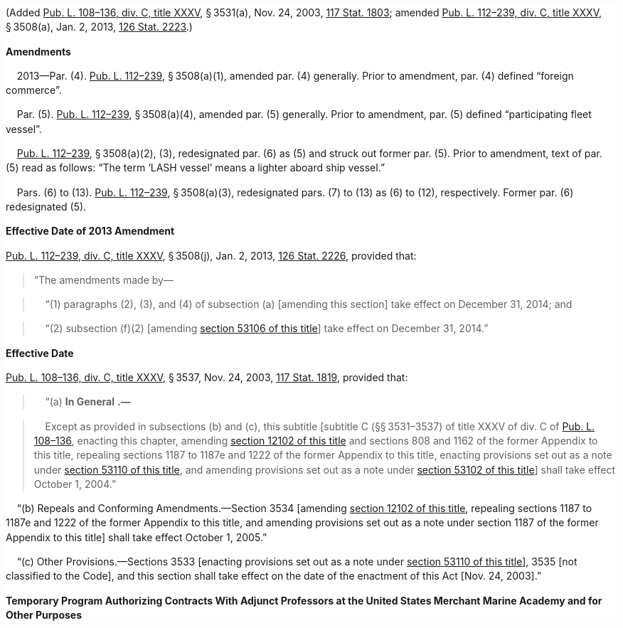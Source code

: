 (Added [Pub. L. 108–136, div. C, title XXXV][/us/pl/108/136/dC/tXXXV], § 3531(a), Nov. 24, 2003, [117 Stat. 1803][/us/stat/117/1803]; amended [Pub. L. 112–239, div. C, title XXXV][/us/pl/112/239/dC/tXXXV], § 3508(a), Jan. 2, 2013, [126 Stat. 2223][/us/stat/126/2223].)

 __Amendments__ 

    2013—Par. (4). [Pub. L. 112–239][/us/pl/112/239], § 3508(a)(1), amended par. (4) generally. Prior to amendment, par. (4) defined “foreign commerce”.

    Par. (5). [Pub. L. 112–239][/us/pl/112/239], § 3508(a)(4), amended par. (5) generally. Prior to amendment, par. (5) defined “participating fleet vessel”.

    [Pub. L. 112–239][/us/pl/112/239], § 3508(a)(2), (3), redesignated par. (6) as (5) and struck out former par. (5). Prior to amendment, text of par. (5) read as follows: “The term ‘LASH vessel’ means a lighter aboard ship vessel.”

    Pars. (6) to (13). [Pub. L. 112–239][/us/pl/112/239], § 3508(a)(3), redesignated pars. (7) to (13) as (6) to (12), respectively. Former par. (6) redesignated (5).

 __Effective Date of 2013 Amendment__ 

[Pub. L. 112–239, div. C, title XXXV][/us/pl/112/239/dC/tXXXV], § 3508(j), Jan. 2, 2013, [126 Stat. 2226][/us/stat/126/2226], provided that: 

> “The amendments made by—

>     “(1) paragraphs (2), (3), and (4) of subsection (a) \[amending this section\] take effect on December 31, 2014; and

>     “(2) subsection (f)(2) \[amending [section 53106 of this title][/us/usc/t46/s53106]\] take effect on December 31, 2014.”

 __Effective Date__ 

[Pub. L. 108–136, div. C, title XXXV][/us/pl/108/136/dC/tXXXV], § 3537, Nov. 24, 2003, [117 Stat. 1819][/us/stat/117/1819], provided that:

>     “(a)  __In General__  __.—__ 

>     Except as provided in subsections (b) and (c), this subtitle \[subtitle C (§§ 3531–3537) of title XXXV of div. C of [Pub. L. 108–136][/us/pl/108/136], enacting this chapter, amending [section 12102 of this title][/us/usc/t46/s12102] and sections 808 and 1162 of the former Appendix to this title, repealing sections 1187 to 1187e and 1222 of the former Appendix to this title, enacting provisions set out as a note under [section 53110 of this title][/us/usc/t46/s53110], and amending provisions set out as a note under [section 53102 of this title][/us/usc/t46/s53102]\] shall take effect October 1, 2004.”

    “(b) Repeals and Conforming Amendments.—Section 3534 \[amending [section 12102 of this title][/us/usc/t46/s12102], repealing sections 1187 to 1187e and 1222 of the former Appendix to this title, and amending provisions set out as a note under section 1187 of the former Appendix to this title\] shall take effect October 1, 2005.”

    “(c) Other Provisions.—Sections 3533 \[enacting provisions set out as a note under [section 53110 of this title][/us/usc/t46/s53110]\], 3535 \[not classified to the Code\], and this section shall take effect on the date of the enactment of this Act \[Nov. 24, 2003\].”

 __Temporary Program Authorizing Contracts With Adjunct Professors at the United States Merchant Marine Academy and for Other Purposes__ 


[/us/usc/t46/s2101]: https://publicdocs.github.io/go/links?ns=uslm&ref=%2Fus%2Fusc%2Ft46%2Fs2101
[/us/pl/108/136/dC/tXXXV]: https://publicdocs.github.io/go/links?ns=uslm&ref=%2Fus%2Fpl%2F108%2F136%2FdC%2FtXXXV
[/us/stat/117/1803]: https://publicdocs.github.io/go/links?ns=uslm&ref=%2Fus%2Fstat%2F117%2F1803
[/us/pl/112/239/dC/tXXXV]: https://publicdocs.github.io/go/links?ns=uslm&ref=%2Fus%2Fpl%2F112%2F239%2FdC%2FtXXXV
[/us/stat/126/2223]: https://publicdocs.github.io/go/links?ns=uslm&ref=%2Fus%2Fstat%2F126%2F2223
[/us/pl/112/239]: https://publicdocs.github.io/go/links?ns=uslm&ref=%2Fus%2Fpl%2F112%2F239
[/us/pl/112/239]: https://publicdocs.github.io/go/links?ns=uslm&ref=%2Fus%2Fpl%2F112%2F239
[/us/pl/112/239]: https://publicdocs.github.io/go/links?ns=uslm&ref=%2Fus%2Fpl%2F112%2F239
[/us/pl/112/239]: https://publicdocs.github.io/go/links?ns=uslm&ref=%2Fus%2Fpl%2F112%2F239
[/us/pl/112/239/dC/tXXXV]: https://publicdocs.github.io/go/links?ns=uslm&ref=%2Fus%2Fpl%2F112%2F239%2FdC%2FtXXXV
[/us/stat/126/2226]: https://publicdocs.github.io/go/links?ns=uslm&ref=%2Fus%2Fstat%2F126%2F2226
[/us/usc/t46/s53106]: https://publicdocs.github.io/go/links?ns=uslm&ref=%2Fus%2Fusc%2Ft46%2Fs53106
[/us/pl/108/136/dC/tXXXV]: https://publicdocs.github.io/go/links?ns=uslm&ref=%2Fus%2Fpl%2F108%2F136%2FdC%2FtXXXV
[/us/stat/117/1819]: https://publicdocs.github.io/go/links?ns=uslm&ref=%2Fus%2Fstat%2F117%2F1819
[/us/pl/108/136]: https://publicdocs.github.io/go/links?ns=uslm&ref=%2Fus%2Fpl%2F108%2F136
[/us/usc/t46/s12102]: https://publicdocs.github.io/go/links?ns=uslm&ref=%2Fus%2Fusc%2Ft46%2Fs12102
[/us/usc/t46/s53110]: https://publicdocs.github.io/go/links?ns=uslm&ref=%2Fus%2Fusc%2Ft46%2Fs53110
[/us/usc/t46/s53102]: https://publicdocs.github.io/go/links?ns=uslm&ref=%2Fus%2Fusc%2Ft46%2Fs53102
[/us/usc/t46/s12102]: https://publicdocs.github.io/go/links?ns=uslm&ref=%2Fus%2Fusc%2Ft46%2Fs12102
[/us/usc/t46/s53110]: https://publicdocs.github.io/go/links?ns=uslm&ref=%2Fus%2Fusc%2Ft46%2Fs53110
[/us/pl/110/417/dC/tXXXV]: https://publicdocs.github.io/go/links?ns=uslm&ref=%2Fus%2Fpl%2F110%2F417%2FdC%2FtXXXV
[/us/stat/122/4763]: https://publicdocs.github.io/go/links?ns=uslm&ref=%2Fus%2Fstat%2F122%2F4763
[/us/pl/111/84/dC/tXXXV]: https://publicdocs.github.io/go/links?ns=uslm&ref=%2Fus%2Fpl%2F111%2F84%2FdC%2FtXXXV
[/us/stat/123/2719]: https://publicdocs.github.io/go/links?ns=uslm&ref=%2Fus%2Fstat%2F123%2F2719
[/us/usc/t46/s51317]: https://publicdocs.github.io/go/links?ns=uslm&ref=%2Fus%2Fusc%2Ft46%2Fs51317
[/us/pl/109/163/dC/tXXXV]: https://publicdocs.github.io/go/links?ns=uslm&ref=%2Fus%2Fpl%2F109%2F163%2FdC%2FtXXXV
[/us/stat/119/3553]: https://publicdocs.github.io/go/links?ns=uslm&ref=%2Fus%2Fstat%2F119%2F3553
[/us/usc/t46/s54101]: https://publicdocs.github.io/go/links?ns=uslm&ref=%2Fus%2Fusc%2Ft46%2Fs54101
[/us/pl/110/181/dC/tXXXV]: https://publicdocs.github.io/go/links?ns=uslm&ref=%2Fus%2Fpl%2F110%2F181%2FdC%2FtXXXV
[/us/stat/122/599]: https://publicdocs.github.io/go/links?ns=uslm&ref=%2Fus%2Fstat%2F122%2F599
[/us/pl/110/417/dC/tXXXV]: https://publicdocs.github.io/go/links?ns=uslm&ref=%2Fus%2Fpl%2F110%2F417%2FdC%2FtXXXV
[/us/stat/122/4769]: https://publicdocs.github.io/go/links?ns=uslm&ref=%2Fus%2Fstat%2F122%2F4769
[/us/pl/109/163/s3506]: https://publicdocs.github.io/go/links?ns=uslm&ref=%2Fus%2Fpl%2F109%2F163%2Fs3506
[/us/pl/110/417]: https://publicdocs.github.io/go/links?ns=uslm&ref=%2Fus%2Fpl%2F110%2F417
[/us/pl/111/84/dA/tX]: https://publicdocs.github.io/go/links?ns=uslm&ref=%2Fus%2Fpl%2F111%2F84%2FdA%2FtX
[/us/stat/123/2475]: https://publicdocs.github.io/go/links?ns=uslm&ref=%2Fus%2Fstat%2F123%2F2475
[/us/pl/110/417]: https://publicdocs.github.io/go/links?ns=uslm&ref=%2Fus%2Fpl%2F110%2F417
[/us/pl/110/417]: https://publicdocs.github.io/go/links?ns=uslm&ref=%2Fus%2Fpl%2F110%2F417
[/us/pl/109/163/s3506]: https://publicdocs.github.io/go/links?ns=uslm&ref=%2Fus%2Fpl%2F109%2F163%2Fs3506
[/us/pl/109/163/s3506]: https://publicdocs.github.io/go/links?ns=uslm&ref=%2Fus%2Fpl%2F109%2F163%2Fs3506
[/us/pl/111/383/dA/tX]: https://publicdocs.github.io/go/links?ns=uslm&ref=%2Fus%2Fpl%2F111%2F383%2FdA%2FtX
[/us/stat/124/4378]: https://publicdocs.github.io/go/links?ns=uslm&ref=%2Fus%2Fstat%2F124%2F4378
[/us/pl/108/136/dC/tXXXV]: https://publicdocs.github.io/go/links?ns=uslm&ref=%2Fus%2Fpl%2F108%2F136%2FdC%2FtXXXV
[/us/stat/117/1796]: https://publicdocs.github.io/go/links?ns=uslm&ref=%2Fus%2Fstat%2F117%2F1796
[/us/pl/109/163/dC/tXXXV]: https://publicdocs.github.io/go/links?ns=uslm&ref=%2Fus%2Fpl%2F109%2F163%2FdC%2FtXXXV
[/us/stat/119/3548]: https://publicdocs.github.io/go/links?ns=uslm&ref=%2Fus%2Fstat%2F119%2F3548
[/us/pl/110/417/dC/tXXXV]: https://publicdocs.github.io/go/links?ns=uslm&ref=%2Fus%2Fpl%2F110%2F417%2FdC%2FtXXXV
[/us/stat/122/4763]: https://publicdocs.github.io/go/links?ns=uslm&ref=%2Fus%2Fstat%2F122%2F4763
[/us/pl/109/163]: https://publicdocs.github.io/go/links?ns=uslm&ref=%2Fus%2Fpl%2F109%2F163
[/us/usc/t5/s553]: https://publicdocs.github.io/go/links?ns=uslm&ref=%2Fus%2Fusc%2Ft5%2Fs553
[/us/usc/t46/s53102]: https://publicdocs.github.io/go/links?ns=uslm&ref=%2Fus%2Fusc%2Ft46%2Fs53102
[/us/usc/t46/s101]: https://publicdocs.github.io/go/links?ns=uslm&ref=%2Fus%2Fusc%2Ft46%2Fs101
[/us/pl/108/136/dC/tXXXV]: https://publicdocs.github.io/go/links?ns=uslm&ref=%2Fus%2Fpl%2F108%2F136%2FdC%2FtXXXV
[/us/stat/117/1820]: https://publicdocs.github.io/go/links?ns=uslm&ref=%2Fus%2Fstat%2F117%2F1820
[/us/pl/108/375/dC/tXXXV]: https://publicdocs.github.io/go/links?ns=uslm&ref=%2Fus%2Fpl%2F108%2F375%2FdC%2FtXXXV
[/us/stat/118/2195]: https://publicdocs.github.io/go/links?ns=uslm&ref=%2Fus%2Fstat%2F118%2F2195
[/us/pl/109/163/dC/tXXXV]: https://publicdocs.github.io/go/links?ns=uslm&ref=%2Fus%2Fpl%2F109%2F163%2FdC%2FtXXXV
[/us/stat/119/3551]: https://publicdocs.github.io/go/links?ns=uslm&ref=%2Fus%2Fstat%2F119%2F3551
[/us/pl/109/364/dC/tXXXV]: https://publicdocs.github.io/go/links?ns=uslm&ref=%2Fus%2Fpl%2F109%2F364%2FdC%2FtXXXV
[/us/stat/120/2516]: https://publicdocs.github.io/go/links?ns=uslm&ref=%2Fus%2Fstat%2F120%2F2516
[/us/usc/t46/s50501]: https://publicdocs.github.io/go/links?ns=uslm&ref=%2Fus%2Fusc%2Ft46%2Fs50501
[/us/usc/t46/s56101/c]: https://publicdocs.github.io/go/links?ns=uslm&ref=%2Fus%2Fusc%2Ft46%2Fs56101%2Fc
[/us/usc/t46/s53107]: https://publicdocs.github.io/go/links?ns=uslm&ref=%2Fus%2Fusc%2Ft46%2Fs53107
[/us/usc/t46/s53107]: https://publicdocs.github.io/go/links?ns=uslm&ref=%2Fus%2Fusc%2Ft46%2Fs53107